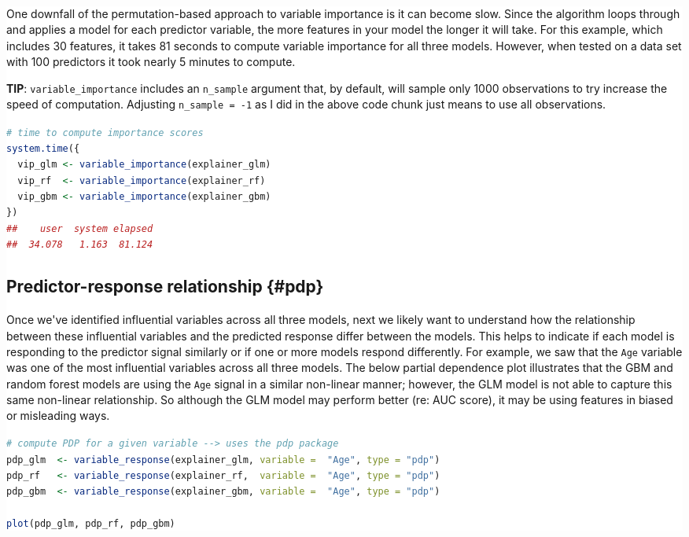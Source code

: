 
One downfall of the permutation-based approach to variable importance is it can become slow. Since the algorithm loops through and applies a model for each predictor variable, the more features in your model the longer it will take. For this example, which includes 30 features, it takes 81 seconds to compute variable importance for all three models.  However, when tested on a data set with 100 predictors it took nearly 5 minutes to compute.

__TIP__: <code>variable_importance</code> includes an <code>n_sample</code> argument that, by default, will sample only 1000 observations to try increase the speed of computation. Adjusting <code>n_sample = -1</code> as I did in the above code chunk just means to use all observations.



```r
# time to compute importance scores
system.time({
  vip_glm <- variable_importance(explainer_glm) 
  vip_rf  <- variable_importance(explainer_rf)
  vip_gbm <- variable_importance(explainer_gbm)
})
##    user  system elapsed 
##  34.078   1.163  81.124
```



## Predictor-response relationship {#pdp}

Once we've identified influential variables across all three models, next we likely want to understand how the relationship between these influential variables and the predicted response differ between the models.  This helps to indicate if each model is responding to the predictor signal similarly or if one or more models respond differently. For example, we saw that the `Age` variable was one of the most influential variables across all three models. The below partial dependence plot illustrates that the GBM and random forest models are using the `Age` signal in a similar non-linear manner; however, the GLM model is not able to capture this same non-linear relationship.  So although the GLM model may perform better (re: AUC score), it may be using features in biased or misleading ways.


```r
# compute PDP for a given variable --> uses the pdp package
pdp_glm  <- variable_response(explainer_glm, variable =  "Age", type = "pdp")
pdp_rf   <- variable_response(explainer_rf,  variable =  "Age", type = "pdp")
pdp_gbm  <- variable_response(explainer_gbm, variable =  "Age", type = "pdp")

plot(pdp_glm, pdp_rf, pdp_gbm)
```
